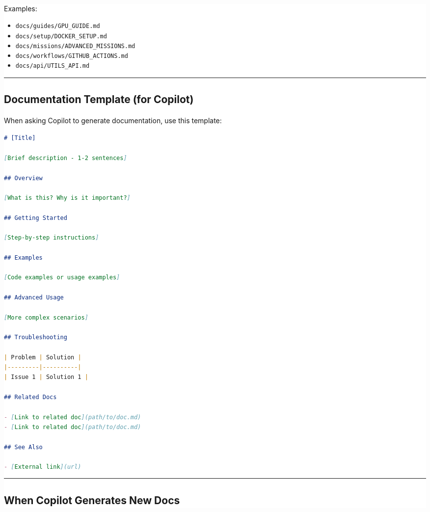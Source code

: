 Examples:
- `docs/guides/GPU_GUIDE.md`
- `docs/setup/DOCKER_SETUP.md`
- `docs/missions/ADVANCED_MISSIONS.md`
- `docs/workflows/GITHUB_ACTIONS.md`
- `docs/api/UTILS_API.md`

---

## Documentation Template (for Copilot)

When asking Copilot to generate documentation, use this template:

```markdown
# [Title]

[Brief description - 1-2 sentences]

## Overview

[What is this? Why is it important?]

## Getting Started

[Step-by-step instructions]

## Examples

[Code examples or usage examples]

## Advanced Usage

[More complex scenarios]

## Troubleshooting

| Problem | Solution |
|---------|----------|
| Issue 1 | Solution 1 |

## Related Docs

- [Link to related doc](path/to/doc.md)
- [Link to related doc](path/to/doc.md)

## See Also

- [External link](url)
```

---

## When Copilot Generates New Docs
